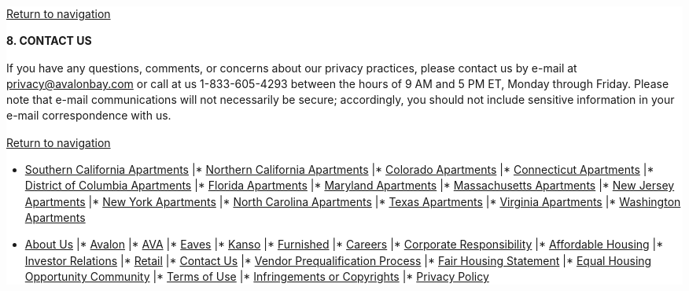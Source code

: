 [Return to navigation](#top)

**8\. CONTACT US**

If you have any questions, comments, or concerns about our privacy practices, please contact us by e-mail at [privacy@avalonbay.com](mailto:privacy@avalonbay.com) or call at us 1-833-605-4293 between the hours of 9 AM and 5 PM ET, Monday through Friday. Please note that e-mail communications will not necessarily be secure; accordingly, you should not include sensitive information in your e-mail correspondence with us.

[Return to navigation](#top)

* [Southern California Apartments](https://www.avaloncommunities.com/southern-california)
|* [Northern California Apartments](https://www.avaloncommunities.com/northern-california)
|* [Colorado Apartments](https://www.avaloncommunities.com/colorado)
|* [Connecticut Apartments](https://www.avaloncommunities.com/connecticut)
|* [District of Columbia Apartments](https://www.avaloncommunities.com/district-of-columbia)
|* [Florida Apartments](https://www.avaloncommunities.com/florida)
|* [Maryland Apartments](https://www.avaloncommunities.com/maryland)
|* [Massachusetts Apartments](https://www.avaloncommunities.com/massachusetts)
|* [New Jersey Apartments](https://www.avaloncommunities.com/new-jersey)
|* [New York Apartments](https://www.avaloncommunities.com/new-york)
|* [North Carolina Apartments](https://www.avaloncommunities.com/north-carolina)
|* [Texas Apartments](https://www.avaloncommunities.com/texas)
|* [Virginia Apartments](https://www.avaloncommunities.com/virginia)
|* [Washington Apartments](https://www.avaloncommunities.com/washington)

* [About Us](https://www.avaloncommunities.com/about-us/)
|* [Avalon](https://www.avaloncommunities.com/avalon-apartments/)
|* [AVA](https://www.avaloncommunities.com/ava-apartments/)
|* [Eaves](https://www.avaloncommunities.com/eaves-apartments/)
|* [Kanso](https://www.avaloncommunities.com/kanso-apartments/)
|* [Furnished](https://www.avaloncommunities.com/furnished-apartments/)
|* [Careers](https://jobs.avalonbay.com/)
|* [Corporate Responsibility](https://www.avaloncommunities.com/about-us/esg/)
|* [Affordable Housing](https://www.avaloncommunities.com/affordable-housing/community-list/)
|* [Investor Relations](https://investors.avalonbay.com/corporate-profile/default.aspx)
|* [Retail](https://www.avaloncommunities.com/about-us/retail/)
|* [Contact Us](https://contact.avalonbay.com/)
|* [Vendor Prequalification Process](https://www.avaloncommunities.com/construction-vendor-prequalification-process/)
|* [Fair Housing Statement](https://www.avaloncommunities.com/fair-housing-statement/)
|* [Equal Housing Opportunity Community](https://www.avaloncommunities.com/equal-housing-opportunity-communities/)
|* [Terms of Use](https://www.avaloncommunities.com/terms-of-use/)
|* [Infringements or Copyrights](https://www.avaloncommunities.com/terms-of-use/#DMCA)
|* [Privacy Policy](https://www.avaloncommunities.com/privacy-policy/)